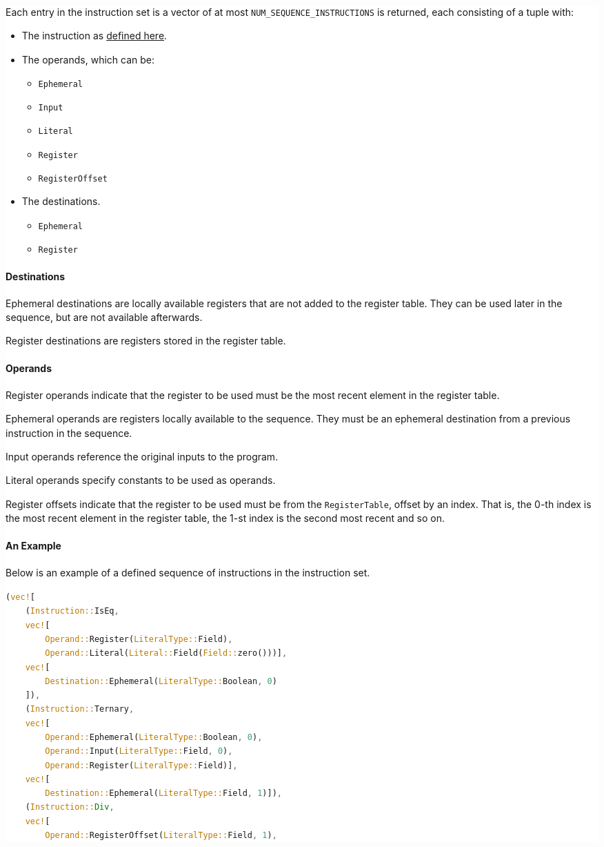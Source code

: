 Each entry in the instruction set is a vector of at most
`NUM_SEQUENCE_INSTRUCTIONS` is returned, each consisting of a tuple
with:

-   The instruction as [defined here](https://developer.aleo.org/aleo/opcodes).

-   The operands, which can be:

    -   `Ephemeral`

    -   `Input`

    -   `Literal`

    -   `Register`

    -   `RegisterOffset`

-   The destinations.

    -   `Ephemeral`

    -   `Register`

#### Destinations
Ephemeral destinations are locally available registers that are not
added to the register table. They can be used later in the sequence, but
are not available afterwards.

Register destinations are registers stored in the register table.

#### Operands
Register operands indicate that the register to be used must be the most
recent element in the register table.

Ephemeral operands are registers locally available to the sequence. They
must be an ephemeral destination from a previous instruction in the
sequence.

Input operands reference the original inputs to the program.

Literal operands specify constants to be used as operands.

Register offsets indicate that the register to be used must be from the
`RegisterTable`, offset by an index. That is, the 0-th index is the
most recent element in the register table, the 1-st index is the second
most recent and so on.

#### An Example

Below is an example of a defined sequence of instructions in the
instruction set.

```rust
(vec![
    (Instruction::IsEq,
    vec![
        Operand::Register(LiteralType::Field),
        Operand::Literal(Literal::Field(Field::zero()))],
    vec![
        Destination::Ephemeral(LiteralType::Boolean, 0)
    ]),
    (Instruction::Ternary,
    vec![
        Operand::Ephemeral(LiteralType::Boolean, 0),
        Operand::Input(LiteralType::Field, 0),
        Operand::Register(LiteralType::Field)],
    vec![
        Destination::Ephemeral(LiteralType::Field, 1)]),
    (Instruction::Div,
    vec![
        Operand::RegisterOffset(LiteralType::Field, 1),
```